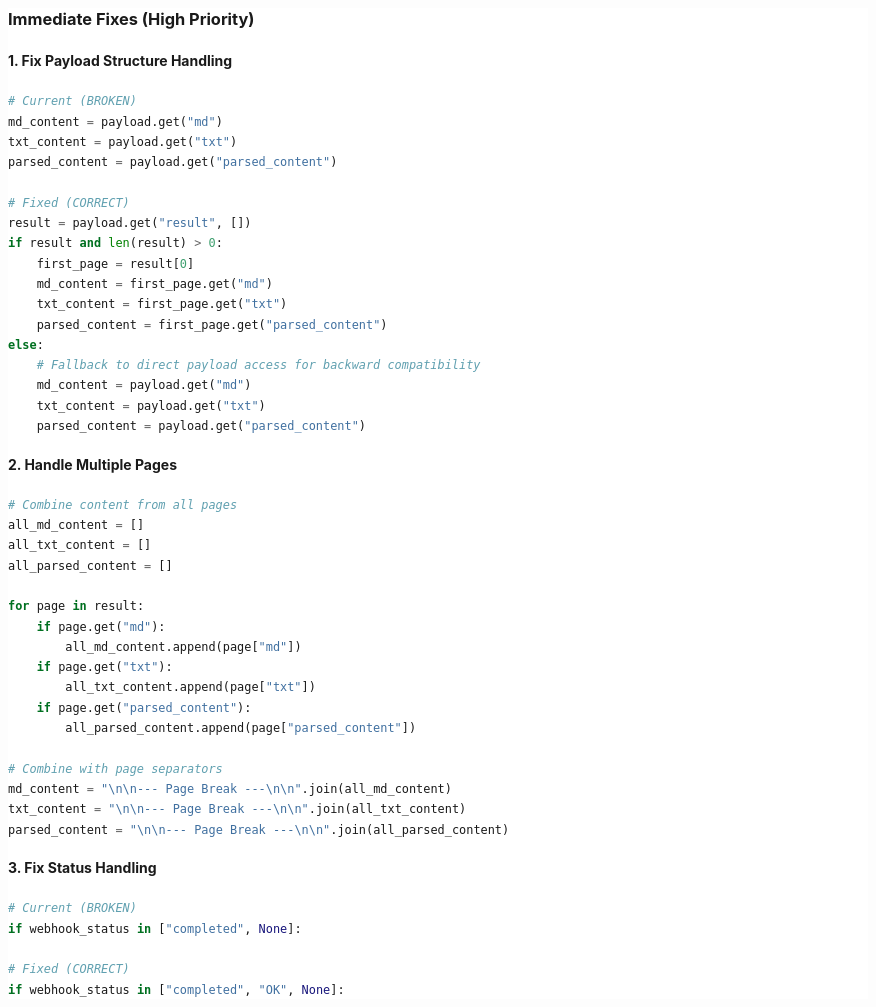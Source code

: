 ### Immediate Fixes (High Priority)

#### 1. **Fix Payload Structure Handling**
```python
# Current (BROKEN)
md_content = payload.get("md")
txt_content = payload.get("txt")
parsed_content = payload.get("parsed_content")

# Fixed (CORRECT)
result = payload.get("result", [])
if result and len(result) > 0:
    first_page = result[0]
    md_content = first_page.get("md")
    txt_content = first_page.get("txt")
    parsed_content = first_page.get("parsed_content")
else:
    # Fallback to direct payload access for backward compatibility
    md_content = payload.get("md")
    txt_content = payload.get("txt")
    parsed_content = payload.get("parsed_content")
```

#### 2. **Handle Multiple Pages**
```python
# Combine content from all pages
all_md_content = []
all_txt_content = []
all_parsed_content = []

for page in result:
    if page.get("md"):
        all_md_content.append(page["md"])
    if page.get("txt"):
        all_txt_content.append(page["txt"])
    if page.get("parsed_content"):
        all_parsed_content.append(page["parsed_content"])

# Combine with page separators
md_content = "\n\n--- Page Break ---\n\n".join(all_md_content)
txt_content = "\n\n--- Page Break ---\n\n".join(all_txt_content)
parsed_content = "\n\n--- Page Break ---\n\n".join(all_parsed_content)
```

#### 3. **Fix Status Handling**
```python
# Current (BROKEN)
if webhook_status in ["completed", None]:

# Fixed (CORRECT)
if webhook_status in ["completed", "OK", None]:
```
